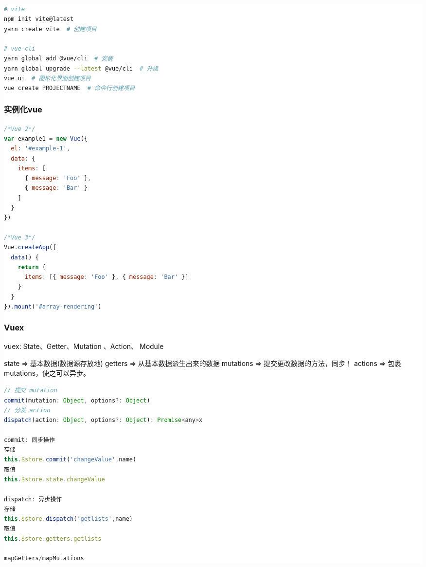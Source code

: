 ```sh
# vite
npm init vite@latest
yarn create vite  # 创建项目

# vue-cli
yarn global add @vue/cli  # 安装
yarn global upgrade --latest @vue/cli  # 升级
vue ui  # 图形化界面创建项目
vue create PROJECTNAME  # 命令行创建项目
```

### 实例化vue

```js
/*Vue 2*/
var example1 = new Vue({
  el: '#example-1',
  data: {
    items: [
      { message: 'Foo' },
      { message: 'Bar' }
    ]
  }
})

/*Vue 3*/
Vue.createApp({
  data() {
    return {
      items: [{ message: 'Foo' }, { message: 'Bar' }]
    }
  }
}).mount('#array-rendering')
```

### Vuex

vuex: State、Getter、Mutation 、Action、 Module

state => 基本数据(数据源存放地)
getters => 从基本数据派生出来的数据
mutations => 提交更改数据的方法，同步！
actions => 包裹mutations，使之可以异步。


```js
// 提交 mutation
commit(mutation: Object, options?: Object)
// 分发 action
dispatch(action: Object, options?: Object): Promise<any>x

commit: 同步操作
存储
this.$store.commit('changeValue',name)
取值
this.$store.state.changeValue

dispatch: 异步操作
存储
this.$store.dispatch('getlists',name)
取值
this.$store.getters.getlists

mapGetters/mapMutations

```